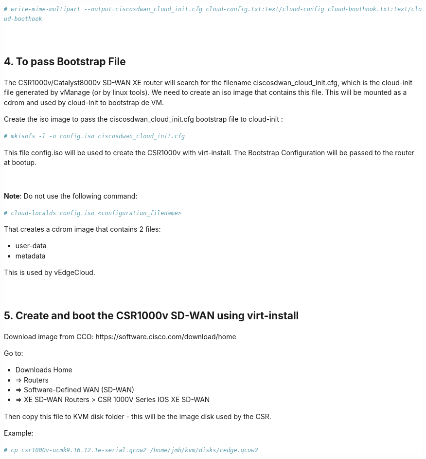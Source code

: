 ```bash
# write-mime-multipart --output=ciscosdwan_cloud_init.cfg cloud-config.txt:text/cloud-config cloud-boothook.txt:text/cloud-boothook
```

<br>

## 4. To pass Bootstrap File 

The CSR1000v/Catalyst8000v SD-WAN XE router will search for the filename ciscosdwan_cloud_init.cfg, which is the cloud-init file generated by vManage (or by linux tools). We need to create an iso image that contains this file. This will be mounted as a cdrom and used by cloud-init to bootstrap de VM.

Create the iso image to pass the ciscosdwan_cloud_init.cfg bootstrap file to cloud-init : 

```bash
# mkisofs -l -o config.iso ciscosdwan_cloud_init.cfg
```

This file config.iso will be used to create the CSR1000v with virt-install. The Bootstrap Configuration will be passed to the router at bootup.

<br>

**Note**: Do not use the following command:

```bash
# cloud-localds config.iso <configuration_filename>
```

That creates a cdrom image that contains 2 files:

- user-data
- metadata

This is used by vEdgeCloud.

<br>

## 5. Create and boot the CSR1000v SD-WAN using virt-install

Download image from CCO: https://software.cisco.com/download/home

Go to:

+ Downloads Home 
+ => Routers 
+ => Software-Defined WAN (SD-WAN) 
+ => XE SD-WAN Routers > CSR 1000V Series IOS XE SD-WAN

Then copy this file to KVM disk folder - this will be the image disk used by the CSR.

Example:

```bash
# cp csr1000v-ucmk9.16.12.1e-serial.qcow2 /home/jmb/kvm/disks/cedge.qcow2
```
